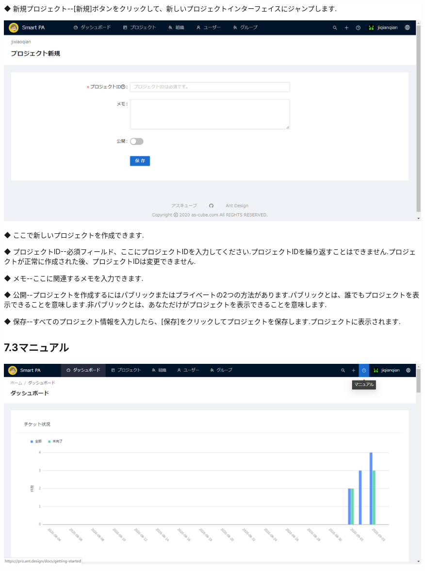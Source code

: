 ◆ 新規プロジェクト--[新規]ボタンをクリックして、新しいプロジェクトインターフェイスにジャンプします.

![3-3.1.1-2](./images/3-3.1.1-2.png)

◆ ここで新しいプロジェクトを作成できます.

◆ プロジェクトID--必須フィールド、ここにプロジェクトIDを入力してください.プロジェクトIDを繰り返すことはできません.プロジェクトが正常に作成された後、プロジェクトIDは変更できません.

◆ メモ--ここに関連するメモを入力できます.

◆ 公開--プロジェクトを作成するにはパブリックまたはプライベートの2つの方法があります.パブリックとは、誰でもプロジェクトを表示できることを意味します.非パブリックとは、あなただけがプロジェクトを表示できることを意味します.

◆ 保存--すべてのプロジェクト情報を入力したら、[保存]をクリックしてプロジェクトを保存します.プロジェクトに表示されます.



## 7.3マニュアル

![7-7.3](./images/7-7.3.png)
